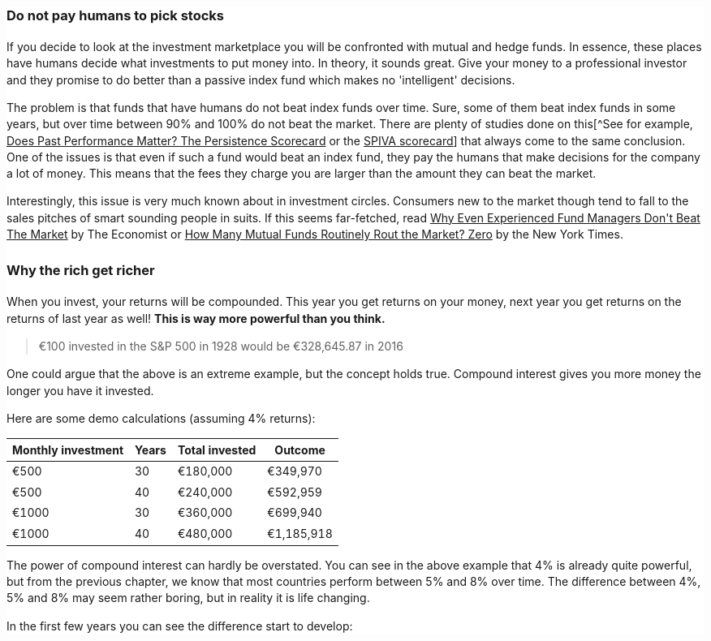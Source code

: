 ### Do not pay humans to pick stocks

If you decide to look at the investment marketplace you will be confronted with mutual and hedge funds. In essence, these places have humans decide what investments to put money into. In theory, it sounds great. Give your money to a professional investor and they promise to do better than a passive index fund which makes no 'intelligent' decisions.

The problem is that funds that have humans do not beat index funds over time. Sure, some of them beat index funds in some years, but over time between 90% and 100% do not beat the market. There are plenty of studies done on this[^See for example, [Does Past Performance Matter?
The Persistence Scorecard](https://us.spindices.com/documents/spiva/persistence-scorecard-december-2016.PDF) or the [SPIVA scorecard](https://us.spindices.com/multimedia-center/what-is-spiva)] that always come to the same conclusion. One of the issues is that even if such a fund would beat an index fund, they pay the humans that make decisions for the company a lot of money. This means that the fees they charge you are larger than the amount they can beat the market.

Interestingly, this issue is very much known about in investment circles. Consumers new to the market though tend to fall to the sales pitches of smart sounding people in suits. If this seems far-fetched, read [Why Even Experienced Fund Managers Don't Beat The Market](http://www.businessinsider.com/why-even-experienced-fund-managers-dont-beat-the-market-2014-8) by The Economist or [How Many Mutual Funds Routinely Rout the Market? Zero](https://www.nytimes.com/2015/03/15/your-money/how-many-mutual-funds-routinely-rout-the-market-zero.html) by the New York Times.

### Why the rich get richer

When you invest, your returns will be compounded. This year you get returns on your money, next year you get returns on the returns of last year as well! **This is way more powerful than you think.**

> €100 invested in the S&P 500 in 1928 would be €328,645.87 in 2016

One could argue that the above is an extreme example, but the concept holds true. Compound interest gives you more money the longer you have it invested.

Here are some demo calculations (assuming 4% returns):

| Monthly investment | Years | Total invested | Outcome |
| ------------------ | ----- | -------------- | ------- |
| €500 | 30 | €180,000 | €349,970 |
| €500 | 40 | €240,000 | €592,959 |
| €1000 | 30 | €360,000 | €699,940 |
| €1000 | 40 | €480,000 | €1,185,918 |

The power of compound interest can hardly be overstated. You can see in the above example that 4% is already quite powerful, but from the previous chapter, we know that most countries perform between 5% and 8% over time. The difference between 4%, 5% and 8% may seem rather boring, but in reality it is life changing.

In the first few years you can see the difference start to develop:
